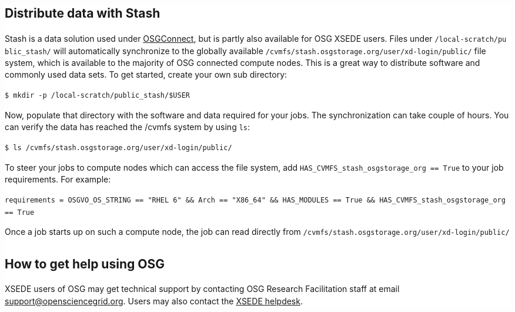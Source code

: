 
## Distribute data with Stash

Stash is a data solution used under
[OSGConnect](https://osgconnect.net/), but is partly also available 
for OSG XSEDE users. Files under `/local-scratch/public_stash/` will
automatically synchronize to the globally available
`/cvmfs/stash.osgstorage.org/user/xd-login/public/` file system, which
is available to the majority of OSG connected compute nodes. This is a great
way to distribute software and commonly used data sets. To get started, create 
your own sub directory:

    $ mkdir -p /local-scratch/public_stash/$USER

Now, populate that directory with the software and data required for your jobs.
The synchronization can take couple of hours. You can verify the data has
reached the /cvmfs system by using `ls`:

    $ ls /cvmfs/stash.osgstorage.org/user/xd-login/public/

To steer your jobs to compute nodes which can access the file system, add
`HAS_CVMFS_stash_osgstorage_org == True` to your job 
requirements. For example:

    requirements = OSGVO_OS_STRING == "RHEL 6" && Arch == "X86_64" && HAS_MODULES == True && HAS_CVMFS_stash_osgstorage_org == True

Once a job starts up on such a compute node, the job can read directly
from `/cvmfs/stash.osgstorage.org/user/xd-login/public/`


## How to get help using OSG

XSEDE users of OSG may get technical support by
contacting OSG Research Facilitation staff at email
<support@opensciencegrid.org>.
Users may also contact the [XSEDE helpdesk](https://portal.xsede.org/help-desk).

